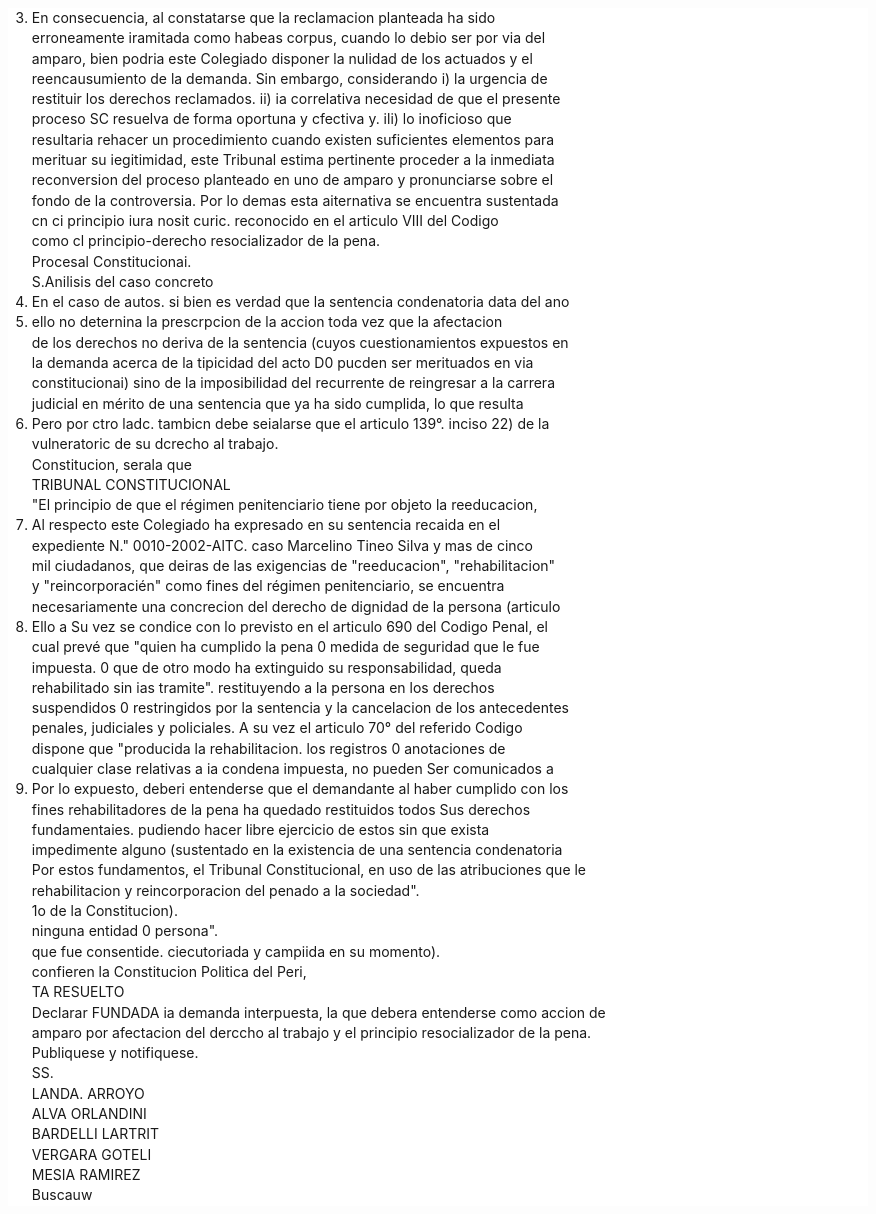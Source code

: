 3. En consecuencia, al constatarse que la reclamacion planteada ha sido  
erroneamente iramitada como habeas corpus, cuando lo debio ser por via del  
amparo, bien podria este Colegiado disponer la nulidad de los actuados y el  
reencausumiento de la demanda. Sin embargo, considerando i) la urgencia de  
restituir los derechos reclamados. ii) ia correlativa necesidad de que el presente  
proceso SC resuelva de forma oportuna y cfectiva y. ili) lo inoficioso que  
resultaria rehacer un procedimiento cuando existen suficientes elementos para  
merituar su iegitimidad, este Tribunal estima pertinente proceder a la inmediata  
reconversion del proceso planteado en uno de amparo y pronunciarse sobre el  
fondo de la controversia. Por lo demas esta aiternativa se encuentra sustentada  
cn ci principio iura nosit curic. reconocido en el articulo VIII del Codigo  
como cl principio-derecho resocializador de la pena.  
Procesal Constitucionai.  
S.Anilisis del caso concreto  
4. En el caso de autos. si bien es verdad que la sentencia condenatoria data del ano  
1971. ello no deternina la prescrpcion de la accion toda vez que la afectacion  
de los derechos no deriva de la sentencia (cuyos cuestionamientos expuestos en  
la demanda acerca de la tipicidad del acto D0 pucden ser merituados en via  
constitucionai) sino de la imposibilidad del recurrente de reingresar a la carrera  
judicial en mérito de una sentencia que ya ha sido cumplida, lo que resulta  
5. Pero por ctro ladc. tambicn debe seialarse que el articulo 139°. inciso 22) de la  
vulneratoric de su dcrecho al trabajo.  
Constitucion, serala que  
TRIBUNAL CONSTITUCIONAL  
"El principio de que el régimen penitenciario tiene por objeto la reeducacion,  
6. Al respecto este Colegiado ha expresado en su sentencia recaida en el  
expediente N." 0010-2002-AlTC. caso Marcelino Tineo Silva y mas de cinco  
mil ciudadanos, que deiras de las exigencias de "reeducacion", "rehabilitacion"  
y "reincorporacién" como fines del régimen penitenciario, se encuentra  
necesariamente una concrecion del derecho de dignidad de la persona (articulo  
7. Ello a Su vez se condice con lo previsto en el articulo 690 del Codigo Penal, el  
cual prevé que "quien ha cumplido la pena 0 medida de seguridad que le fue  
impuesta. 0 que de otro modo ha extinguido su responsabilidad, queda  
rehabilitado sin ias tramite". restituyendo a la persona en los derechos  
suspendidos 0 restringidos por la sentencia y la cancelacion de los antecedentes  
penales, judiciales y policiales. A su vez el articulo 70° del referido Codigo  
dispone que "producida la rehabilitacion. los registros 0 anotaciones de  
cualquier clase relativas a ia condena impuesta, no pueden Ser comunicados a  
8. Por lo expuesto, deberi entenderse que el demandante al haber cumplido con los  
fines rehabilitadores de la pena ha quedado restituidos todos Sus derechos  
fundamentaies. pudiendo hacer libre ejercicio de estos sin que exista  
impedimente alguno (sustentado en la existencia de una sentencia condenatoria  
Por estos fundamentos, el Tribunal Constitucional, en uso de las atribuciones que le  
rehabilitacion y reincorporacion del penado a la sociedad".  
1o de la Constitucion).  
ninguna entidad 0 persona".  
que fue consentide. ciecutoriada y campiida en su momento).  
confieren la Constitucion Politica del Peri,  
TA RESUELTO  
Declarar FUNDADA ia demanda interpuesta, la que debera entenderse como accion de  
amparo por afectacion del derccho al trabajo y el principio resocializador de la pena.  
Publiquese y notifiquese.  
SS.  
LANDA. ARROYO  
ALVA ORLANDINI  
BARDELLI LARTRIT  
VERGARA GOTELI  
MESIA RAMIREZ  
Buscauw  
  
